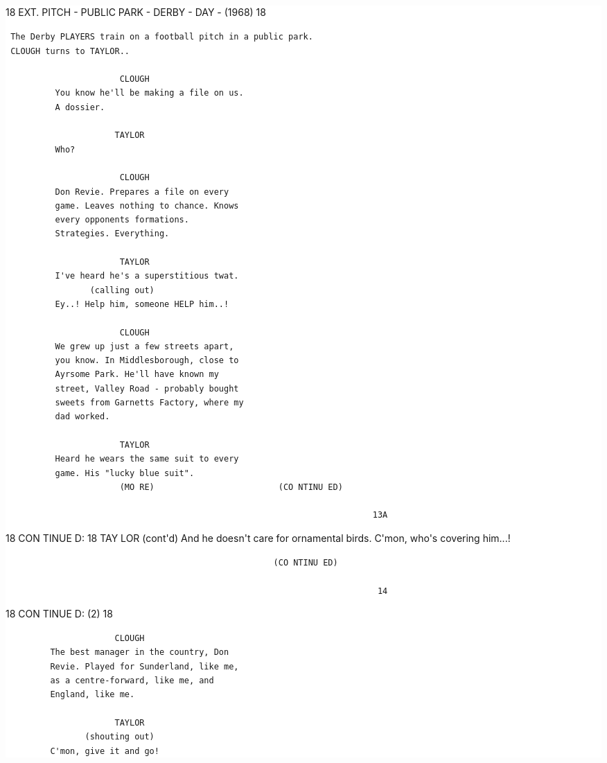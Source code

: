 18   EXT. PITCH - PUBLIC PARK - DERBY - DAY - (1968)                18

     The Derby PLAYERS train on a football pitch in a public park.
     CLOUGH turns to TAYLOR..

                           CLOUGH
              You know he'll be making a file on us.
              A dossier.

                          TAYLOR
              Who?

                           CLOUGH
              Don Revie. Prepares a file on every
              game. Leaves nothing to chance. Knows
              every opponents formations.
              Strategies. Everything.

                           TAYLOR
              I've heard he's a superstitious twat.
                     (calling out)
              Ey..! Help him, someone HELP him..!

                           CLOUGH
              We grew up just a few streets apart,
              you know. In Middlesborough, close to
              Ayrsome Park. He'll have known my
              street, Valley Road - probably bought
              sweets from Garnetts Factory, where my
              dad worked.

                           TAYLOR
              Heard he wears the same suit to every
              game. His "lucky blue suit".
                           (MO RE)                         (CO NTINU ED)

                                                                              13A
18   CON TINUE D:                                                  18
                           TAY LOR (cont'd)
              And he doesn't care for ornamental
              birds. C'mon, who's covering him...!




                                                          (CO NTINU ED)

                                                                               14
18   CON TINUE D: (2)                                              18

                          CLOUGH
             The best manager in the country, Don
             Revie. Played for Sunderland, like me,
             as a centre-forward, like me, and
             England, like me.

                          TAYLOR
                    (shouting out)
             C'mon, give it and go!

